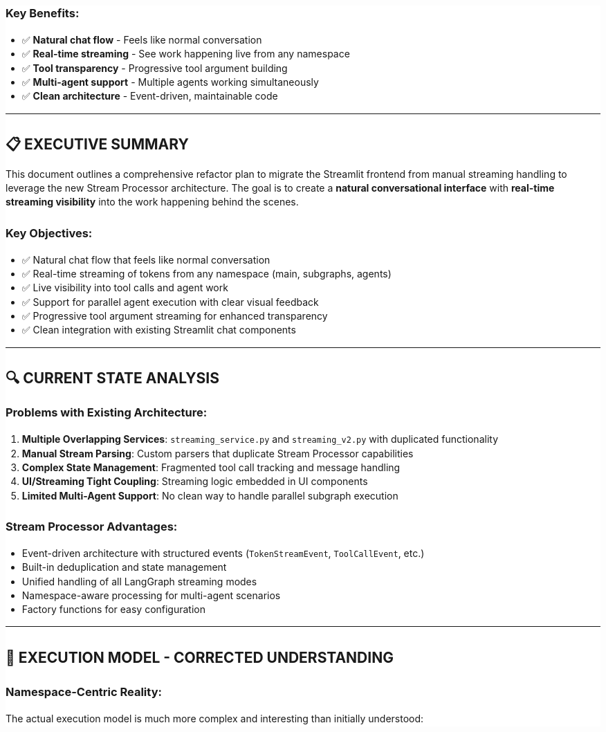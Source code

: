 ### **Key Benefits:**
- ✅ **Natural chat flow** - Feels like normal conversation
- ✅ **Real-time streaming** - See work happening live from any namespace
- ✅ **Tool transparency** - Progressive tool argument building
- ✅ **Multi-agent support** - Multiple agents working simultaneously
- ✅ **Clean architecture** - Event-driven, maintainable code

---

## 📋 **EXECUTIVE SUMMARY**

This document outlines a comprehensive refactor plan to migrate the Streamlit frontend from manual streaming handling to leverage the new Stream Processor architecture. The goal is to create a **natural conversational interface** with **real-time streaming visibility** into the work happening behind the scenes.

### **Key Objectives:**
- ✅ Natural chat flow that feels like normal conversation
- ✅ Real-time streaming of tokens from any namespace (main, subgraphs, agents)
- ✅ Live visibility into tool calls and agent work
- ✅ Support for parallel agent execution with clear visual feedback
- ✅ Progressive tool argument streaming for enhanced transparency
- ✅ Clean integration with existing Streamlit chat components

---

## 🔍 **CURRENT STATE ANALYSIS**

### **Problems with Existing Architecture:**
1. **Multiple Overlapping Services**: `streaming_service.py` and `streaming_v2.py` with duplicated functionality
2. **Manual Stream Parsing**: Custom parsers that duplicate Stream Processor capabilities
3. **Complex State Management**: Fragmented tool call tracking and message handling
4. **UI/Streaming Tight Coupling**: Streaming logic embedded in UI components
5. **Limited Multi-Agent Support**: No clean way to handle parallel subgraph execution

### **Stream Processor Advantages:**
- Event-driven architecture with structured events (`TokenStreamEvent`, `ToolCallEvent`, etc.)
- Built-in deduplication and state management
- Unified handling of all LangGraph streaming modes
- Namespace-aware processing for multi-agent scenarios
- Factory functions for easy configuration

---

## 🎯 **EXECUTION MODEL - CORRECTED UNDERSTANDING**

### **Namespace-Centric Reality:**
The actual execution model is much more complex and interesting than initially understood:
